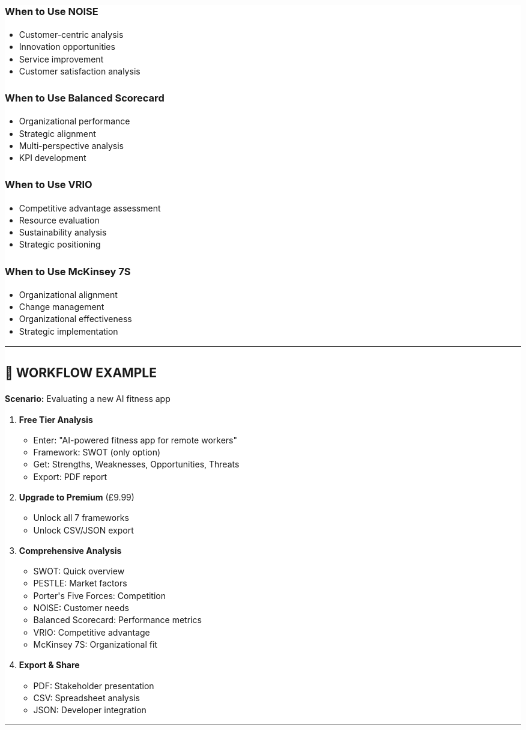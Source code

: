 ### **When to Use NOISE**
- Customer-centric analysis
- Innovation opportunities
- Service improvement
- Customer satisfaction analysis

### **When to Use Balanced Scorecard**
- Organizational performance
- Strategic alignment
- Multi-perspective analysis
- KPI development

### **When to Use VRIO**
- Competitive advantage assessment
- Resource evaluation
- Sustainability analysis
- Strategic positioning

### **When to Use McKinsey 7S**
- Organizational alignment
- Change management
- Organizational effectiveness
- Strategic implementation

---

## 🔄 **WORKFLOW EXAMPLE**

**Scenario:** Evaluating a new AI fitness app

1. **Free Tier Analysis**
   - Enter: "AI-powered fitness app for remote workers"
   - Framework: SWOT (only option)
   - Get: Strengths, Weaknesses, Opportunities, Threats
   - Export: PDF report

2. **Upgrade to Premium** (£9.99)
   - Unlock all 7 frameworks
   - Unlock CSV/JSON export

3. **Comprehensive Analysis**
   - SWOT: Quick overview
   - PESTLE: Market factors
   - Porter's Five Forces: Competition
   - NOISE: Customer needs
   - Balanced Scorecard: Performance metrics
   - VRIO: Competitive advantage
   - McKinsey 7S: Organizational fit

4. **Export & Share**
   - PDF: Stakeholder presentation
   - CSV: Spreadsheet analysis
   - JSON: Developer integration

---